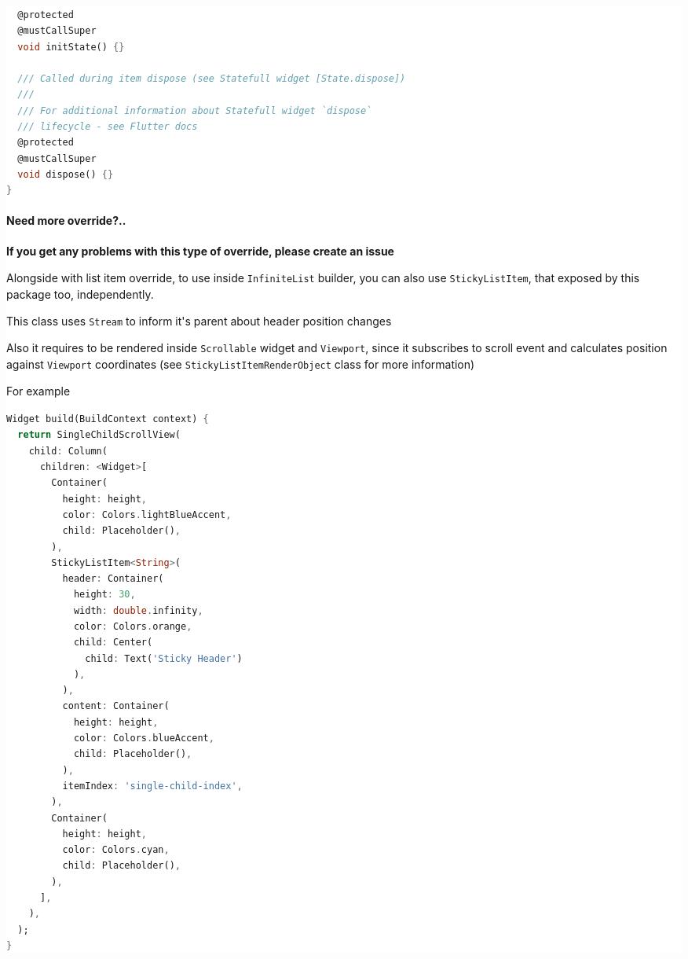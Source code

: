 ```dart
  @protected
  @mustCallSuper
  void initState() {}

  /// Called during item dispose (see Statefull widget [State.dispose])
  /// 
  /// For additional information about Statefull widget `dispose`
  /// lifecycle - see Flutter docs
  @protected
  @mustCallSuper
  void dispose() {}
}
```

#### Need more override?..

**If you get any problems with this type of override,
 please create an issue**

Alongside with list item override, to use inside `InfiniteList` builder,
you can also use `StickyListItem`, that exposed by this package too, independently.

This class uses `Stream` to inform it's parent about header position changes

Also it requires to be rendered inside `Scrollable` widget and `Viewport`,
since it subscribes to scroll event and calculates position
against `Viewport` coordinates (see `StickyListItemRenderObject` class
for more information)

For example 

```dart
Widget build(BuildContext context) {
  return SingleChildScrollView(
    child: Column(
      children: <Widget>[
        Container(
          height: height,
          color: Colors.lightBlueAccent,
          child: Placeholder(),
        ),
        StickyListItem<String>(
          header: Container(
            height: 30,
            width: double.infinity,
            color: Colors.orange,
            child: Center(
              child: Text('Sticky Header')
            ),
          ),
          content: Container(
            height: height,
            color: Colors.blueAccent,
            child: Placeholder(),
          ),
          itemIndex: 'single-child-index',
        ),
        Container(
          height: height,
          color: Colors.cyan,
          child: Placeholder(),
        ),
      ],
    ),
  );
}
```
